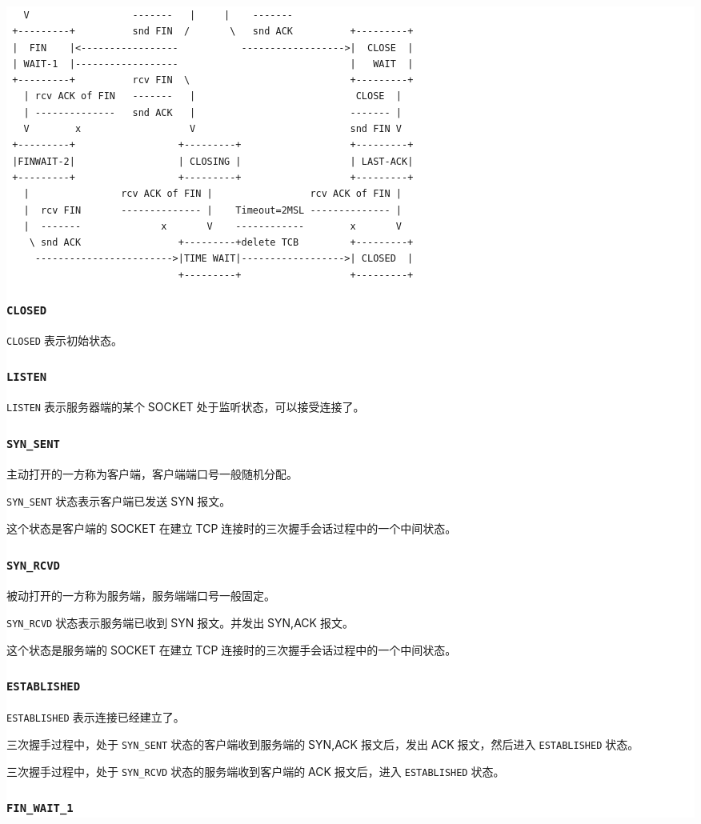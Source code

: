 ```
   V                  -------   |     |    -------
 +---------+          snd FIN  /       \   snd ACK          +---------+
 |  FIN    |<-----------------           ------------------>|  CLOSE  |
 | WAIT-1  |------------------                              |   WAIT  |
 +---------+          rcv FIN  \                            +---------+
   | rcv ACK of FIN   -------   |                            CLOSE  |
   | --------------   snd ACK   |                           ------- |
   V        x                   V                           snd FIN V
 +---------+                  +---------+                   +---------+
 |FINWAIT-2|                  | CLOSING |                   | LAST-ACK|
 +---------+                  +---------+                   +---------+
   |                rcv ACK of FIN |                 rcv ACK of FIN |
   |  rcv FIN       -------------- |    Timeout=2MSL -------------- |
   |  -------              x       V    ------------        x       V
    \ snd ACK                 +---------+delete TCB         +---------+
     ------------------------>|TIME WAIT|------------------>| CLOSED  |
                              +---------+                   +---------+

```

### `CLOSED`

`CLOSED` 表示初始状态。

### `LISTEN`

`LISTEN` 表示服务器端的某个 SOCKET 处于监听状态，可以接受连接了。

### `SYN_SENT`

主动打开的一方称为客户端，客户端端口号一般随机分配。

`SYN_SENT` 状态表示客户端已发送 SYN 报文。

这个状态是客户端的 SOCKET 在建立 TCP 连接时的三次握手会话过程中的一个中间状态。

### `SYN_RCVD`

被动打开的一方称为服务端，服务端端口号一般固定。

`SYN_RCVD` 状态表示服务端已收到 SYN 报文。并发出 SYN,ACK 报文。

这个状态是服务端的 SOCKET 在建立 TCP 连接时的三次握手会话过程中的一个中间状态。

### `ESTABLISHED`

`ESTABLISHED` 表示连接已经建立了。

三次握手过程中，处于 `SYN_SENT` 状态的客户端收到服务端的 SYN,ACK 报文后，发出 ACK 报文，然后进入 `ESTABLISHED` 状态。

三次握手过程中，处于 `SYN_RCVD` 状态的服务端收到客户端的 ACK 报文后，进入 `ESTABLISHED` 状态。

### `FIN_WAIT_1`

